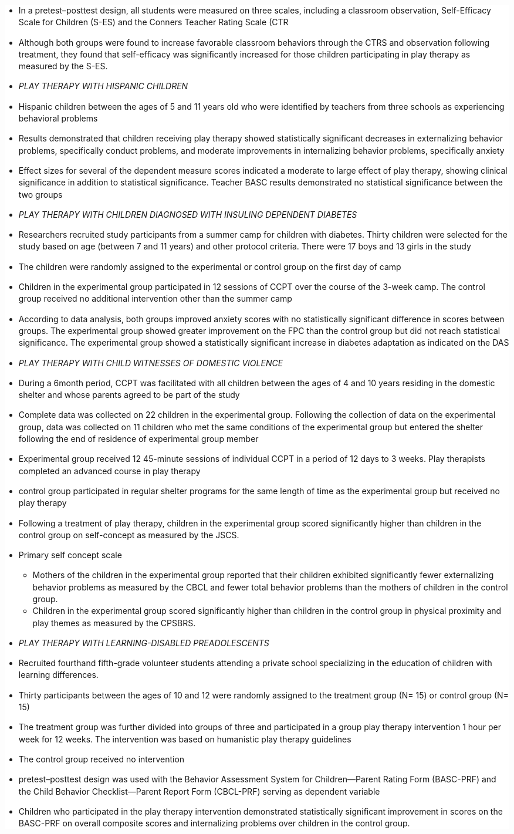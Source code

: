 * In a pretest–posttest design, all students were measured on three scales, including a classroom observation, Self-Efficacy Scale for Children (S-ES) and the Conners Teacher Rating Scale (CTR
* Although both groups were found to increase favorable classroom behaviors through the CTRS and observation following treatment, they found that self-efficacy was significantly increased for those children participating in play therapy as measured by the S-ES.

* _PLAY THERAPY WITH HISPANIC CHILDREN_
* Hispanic children between the ages of 5 and 11 years old who were identified by teachers from three schools as experiencing behavioral problems
* Results demonstrated that children receiving play therapy showed statistically significant decreases in externalizing behavior problems, specifically conduct problems, and moderate improvements in internalizing behavior problems, specifically anxiety
* Effect sizes for several of the dependent measure scores indicated a moderate to large effect of play therapy, showing clinical significance in addition to statistical significance. Teacher BASC results demonstrated no statistical significance between the two groups
* _PLAY THERAPY WITH CHILDREN DIAGNOSED WITH INSULING DEPENDENT DIABETES_
* Researchers recruited study participants from a summer camp for children with diabetes. Thirty children were selected for the study based on age (between 7 and 11 years) and other protocol criteria. There were 17 boys and 13 girls in the study
* The children were randomly assigned to the experimental or control group on the first day of camp
* Children in the experimental group participated in 12 sessions of CCPT over the course of the 3-week camp. The control group received no additional intervention other than the summer camp
* According to data analysis, both groups improved anxiety scores with no statistically significant difference in scores between groups. The experimental group showed greater improvement on the FPC than the control group but did not reach statistical significance. The experimental group showed a statistically significant increase in diabetes adaptation as indicated on the DAS


* _PLAY THERAPY WITH CHILD WITNESSES OF DOMESTIC VIOLENCE_
* During a 6month period, CCPT was facilitated with all children between the ages of 4 and 10 years residing in the domestic shelter and whose parents agreed to be part of the study
* Complete data was collected on 22 children in the experimental group. Following the collection of data on the experimental group, data was collected on 11 children who met the same conditions of the experimental group but entered the shelter following the end of residence of experimental group member 
* Experimental group received 12 45-minute sessions of individual CCPT in a period of 12 days to 3 weeks. Play therapists completed an advanced course in play therapy
* control group participated in regular shelter programs for the same length of time as the experimental group but received no play therapy
* Following a treatment of play therapy, children in the experimental group scored significantly higher than children in the control group on self-concept as measured by the JSCS.
* Primary self concept scale
    * Mothers of the children in the experimental group reported that their children exhibited significantly fewer externalizing behavior problems as measured by the CBCL and fewer total behavior problems than the mothers of children in the control group.
    * Children in the experimental group scored significantly higher than children in the control group in physical proximity and play themes as measured by the CPSBRS.

* _PLAY THERAPY WITH LEARNING-DISABLED PREADOLESCENTS_
* Recruited fourthand fifth-grade volunteer students attending a private school specializing in the education of children with learning differences.  
* Thirty participants between the ages of 10 and 12 were randomly assigned to the treatment group (N= 15) or control group (N= 15)
* The treatment group was further divided into groups of three and participated in a group play therapy intervention 1 hour per week for 12 weeks. The intervention was based on humanistic play therapy guidelines
* The control group received no intervention
* pretest–posttest design was used with the Behavior Assessment System for Children—Parent Rating Form (BASC-PRF) and the Child Behavior Checklist—Parent Report Form (CBCL-PRF) serving as dependent variable
* Children who participated in the play therapy intervention demonstrated statistically significant improvement in scores on the BASC-PRF on overall composite scores and internalizing problems over children in the control group.
